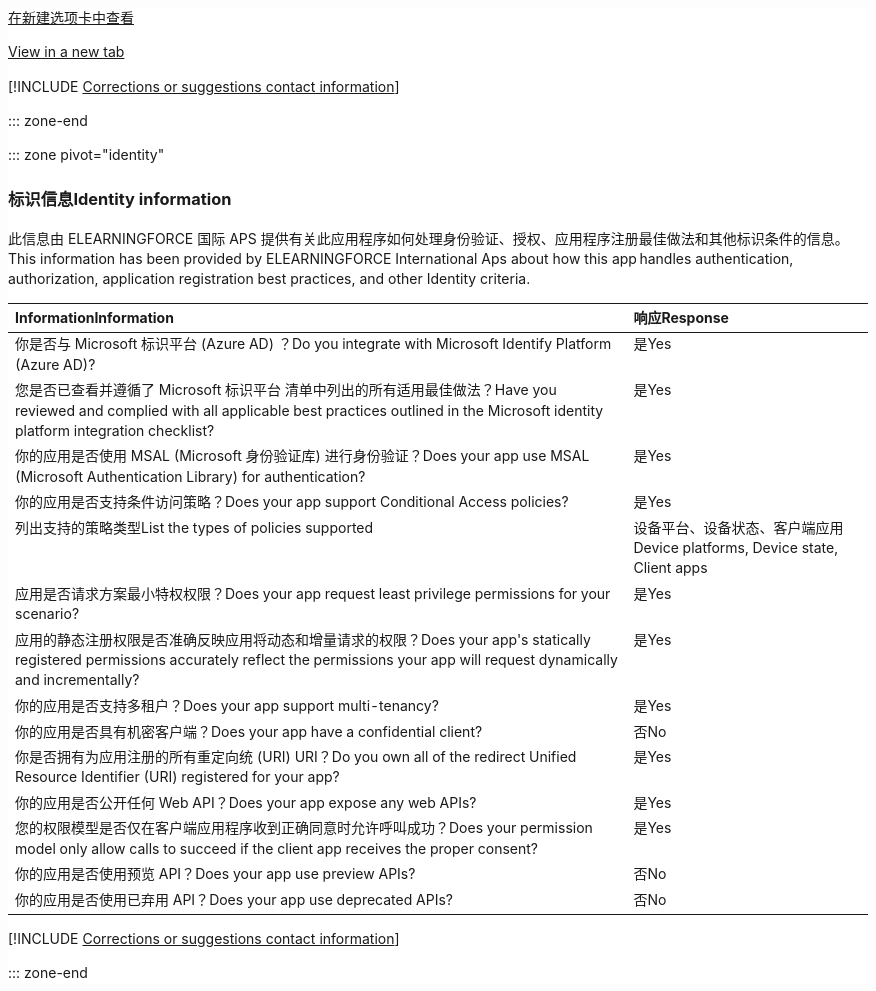 <a href="https://appmcasinfoprod.azurewebsites.net/#/dashboard/35695" target="_blank">在新建选项卡中查看</a></span><span class="sxs-lookup"><span data-stu-id="69faa-198">

<a href="https://appmcasinfoprod.azurewebsites.net/#/dashboard/35695" target="_blank">View in a new tab</a></span></span>

[!INCLUDE [Corrections or suggestions contact information](../includes/corrections-or-suggestions.md)]

::: zone-end

::: zone pivot="identity"

### <a name="identity-information"></a><span data-ttu-id="69faa-199">标识信息</span><span class="sxs-lookup"><span data-stu-id="69faa-199">Identity information</span></span>

<span data-ttu-id="69faa-200">此信息由 ELEARNINGFORCE 国际 APS 提供有关此应用程序如何处理身份验证、授权、应用程序注册最佳做法和其他标识条件的信息。</span><span class="sxs-lookup"><span data-stu-id="69faa-200">This information has been provided by ELEARNINGFORCE International Aps about how this app handles authentication, authorization, application registration best practices, and other Identity criteria.</span></span>

| <span data-ttu-id="69faa-201">**Information**</span><span class="sxs-lookup"><span data-stu-id="69faa-201">**Information**</span></span> | <span data-ttu-id="69faa-202">**响应**</span><span class="sxs-lookup"><span data-stu-id="69faa-202">**Response**</span></span> |
|:----------------|:-------------|
| <span data-ttu-id="69faa-203">你是否与 Microsoft 标识平台 (Azure AD) ？</span><span class="sxs-lookup"><span data-stu-id="69faa-203">Do you integrate with Microsoft Identify Platform (Azure AD)?</span></span>  | <span data-ttu-id="69faa-204">是</span><span class="sxs-lookup"><span data-stu-id="69faa-204">Yes</span></span> |
| <span data-ttu-id="69faa-205">您是否已查看并遵循了 Microsoft 标识平台 清单中列出的所有适用最佳做法？</span><span class="sxs-lookup"><span data-stu-id="69faa-205">Have you reviewed and complied with all applicable best practices outlined in the Microsoft identity platform integration checklist?</span></span>  | <span data-ttu-id="69faa-206">是</span><span class="sxs-lookup"><span data-stu-id="69faa-206">Yes</span></span> |
| <span data-ttu-id="69faa-207">你的应用是否使用 MSAL (Microsoft 身份验证库) 进行身份验证？</span><span class="sxs-lookup"><span data-stu-id="69faa-207">Does your app use MSAL (Microsoft Authentication Library) for authentication?</span></span> | <span data-ttu-id="69faa-208">是</span><span class="sxs-lookup"><span data-stu-id="69faa-208">Yes</span></span> |
| <span data-ttu-id="69faa-209">你的应用是否支持条件访问策略？</span><span class="sxs-lookup"><span data-stu-id="69faa-209">Does your app support Conditional Access policies?</span></span> | <span data-ttu-id="69faa-210">是</span><span class="sxs-lookup"><span data-stu-id="69faa-210">Yes</span></span> |
| <span data-ttu-id="69faa-211">列出支持的策略类型</span><span class="sxs-lookup"><span data-stu-id="69faa-211">List the types of policies supported</span></span> | <span data-ttu-id="69faa-212">设备平台、设备状态、客户端应用</span><span class="sxs-lookup"><span data-stu-id="69faa-212">Device platforms, Device state, Client apps</span></span> |
| <span data-ttu-id="69faa-213">应用是否请求方案最小特权权限？</span><span class="sxs-lookup"><span data-stu-id="69faa-213">Does your app request least privilege permissions for your scenario?</span></span> | <span data-ttu-id="69faa-214">是</span><span class="sxs-lookup"><span data-stu-id="69faa-214">Yes</span></span> |
| <span data-ttu-id="69faa-215">应用的静态注册权限是否准确反映应用将动态和增量请求的权限？</span><span class="sxs-lookup"><span data-stu-id="69faa-215">Does your app's statically registered permissions accurately reflect the permissions your app will request dynamically and incrementally?</span></span> | <span data-ttu-id="69faa-216">是</span><span class="sxs-lookup"><span data-stu-id="69faa-216">Yes</span></span> |
| <span data-ttu-id="69faa-217">你的应用是否支持多租户？</span><span class="sxs-lookup"><span data-stu-id="69faa-217">Does your app support multi-tenancy?</span></span> | <span data-ttu-id="69faa-218">是</span><span class="sxs-lookup"><span data-stu-id="69faa-218">Yes</span></span> |
| <span data-ttu-id="69faa-219">你的应用是否具有机密客户端？</span><span class="sxs-lookup"><span data-stu-id="69faa-219">Does your app have a confidential client?</span></span> | <span data-ttu-id="69faa-220">否</span><span class="sxs-lookup"><span data-stu-id="69faa-220">No</span></span> |
| <span data-ttu-id="69faa-221">你是否拥有为应用注册的所有重定向统 (URI) URI？</span><span class="sxs-lookup"><span data-stu-id="69faa-221">Do you own all of the redirect Unified Resource Identifier (URI) registered for your app?</span></span> | <span data-ttu-id="69faa-222">是</span><span class="sxs-lookup"><span data-stu-id="69faa-222">Yes</span></span> |
| <span data-ttu-id="69faa-223">你的应用是否公开任何 Web API？</span><span class="sxs-lookup"><span data-stu-id="69faa-223">Does your app expose any web APIs?</span></span> | <span data-ttu-id="69faa-224">是</span><span class="sxs-lookup"><span data-stu-id="69faa-224">Yes</span></span> |
| <span data-ttu-id="69faa-225">您的权限模型是否仅在客户端应用程序收到正确同意时允许呼叫成功？</span><span class="sxs-lookup"><span data-stu-id="69faa-225">Does your permission model only allow calls to succeed if the client app receives the proper consent?</span></span> | <span data-ttu-id="69faa-226">是</span><span class="sxs-lookup"><span data-stu-id="69faa-226">Yes</span></span> |
| <span data-ttu-id="69faa-227">你的应用是否使用预览 API？</span><span class="sxs-lookup"><span data-stu-id="69faa-227">Does your app use preview APIs?</span></span> | <span data-ttu-id="69faa-228">否</span><span class="sxs-lookup"><span data-stu-id="69faa-228">No</span></span> |
| <span data-ttu-id="69faa-229">你的应用是否使用已弃用 API？</span><span class="sxs-lookup"><span data-stu-id="69faa-229">Does your app use deprecated APIs?</span></span> | <span data-ttu-id="69faa-230">否</span><span class="sxs-lookup"><span data-stu-id="69faa-230">No</span></span> |

[!INCLUDE [Corrections or suggestions contact information](../includes/corrections-or-suggestions.md)]

::: zone-end
